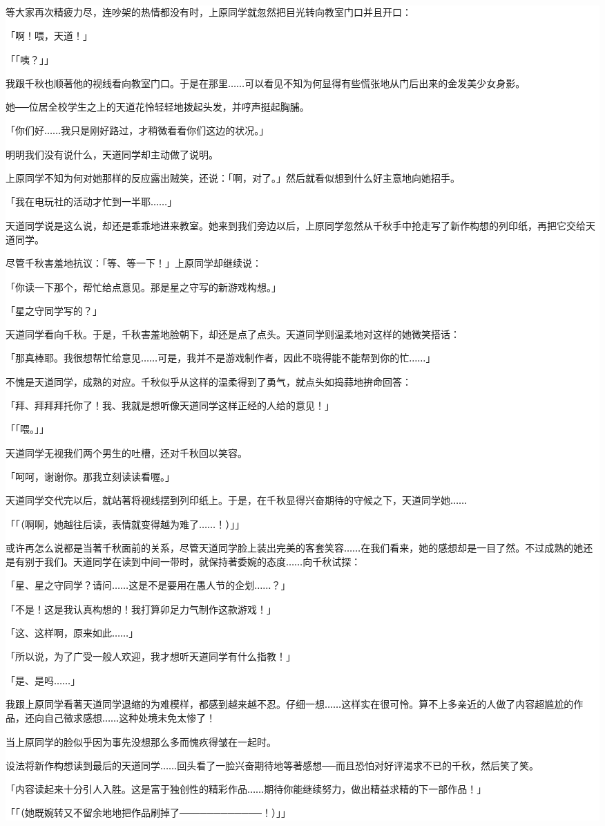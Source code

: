 等大家再次精疲力尽，连吵架的热情都没有时，上原同学就忽然把目光转向教室门口并且开口：

「啊！喂，天道！」

「「咦？」」

我跟千秋也顺著他的视线看向教室门口。于是在那里……可以看见不知为何显得有些慌张地从门后出来的金发美少女身影。

她──位居全校学生之上的天道花怜轻轻地拨起头发，并哼声挺起胸脯。

「你们好……我只是刚好路过，才稍微看看你们这边的状况。」

明明我们没有说什么，天道同学却主动做了说明。

上原同学不知为何对她那样的反应露出贼笑，还说：「啊，对了。」然后就看似想到什么好主意地向她招手。

「我在电玩社的活动才忙到一半耶……」

天道同学说是这么说，却还是乖乖地进来教室。她来到我们旁边以后，上原同学忽然从千秋手中抢走写了新作构想的列印纸，再把它交给天道同学。

尽管千秋害羞地抗议：「等、等一下！」上原同学却继续说：

「你读一下那个，帮忙给点意见。那是星之守写的新游戏构想。」

「星之守同学写的？」

天道同学看向千秋。于是，千秋害羞地脸朝下，却还是点了点头。天道同学则温柔地对这样的她微笑搭话：

「那真棒耶。我很想帮忙给意见……可是，我并不是游戏制作者，因此不晓得能不能帮到你的忙……」

不愧是天道同学，成熟的对应。千秋似乎从这样的温柔得到了勇气，就点头如捣蒜地拚命回答：

「拜、拜拜拜托你了！我、我就是想听像天道同学这样正经的人给的意见！」

「「喂。」」

天道同学无视我们两个男生的吐槽，还对千秋回以笑容。

「呵呵，谢谢你。那我立刻读读看喔。」

天道同学交代完以后，就站著将视线摆到列印纸上。于是，在千秋显得兴奋期待的守候之下，天道同学她……

「「（啊啊，她越往后读，表情就变得越为难了……！）」」

或许再怎么说都是当著千秋面前的关系，尽管天道同学脸上装出完美的客套笑容……在我们看来，她的感想却是一目了然。不过成熟的她还是有别于我们。天道同学在读到中间一带时，就保持著委婉的态度……向千秋试探：

「星、星之守同学？请问……这是不是要用在愚人节的企划……？」

「不是！这是我认真构想的！我打算卯足力气制作这款游戏！」

「这、这样啊，原来如此……」

「所以说，为了广受一般人欢迎，我才想听天道同学有什么指教！」

「是、是吗……」

我跟上原同学看著天道同学退缩的为难模样，都感到越来越不忍。仔细一想……这样实在很可怜。算不上多亲近的人做了内容超尴尬的作品，还向自己徵求感想……这种处境未免太惨了！

当上原同学的脸似乎因为事先没想那么多而愧疚得皱在一起时。

设法将新作构想读到最后的天道同学……回头看了一脸兴奋期待地等著感想──而且恐怕对好评渴求不已的千秋，然后笑了笑。

「内容读起来十分引人入胜。这是富于独创性的精彩作品……期待你能继续努力，做出精益求精的下一部作品！」

「「（她既婉转又不留余地地把作品刷掉了────────────！）」」
